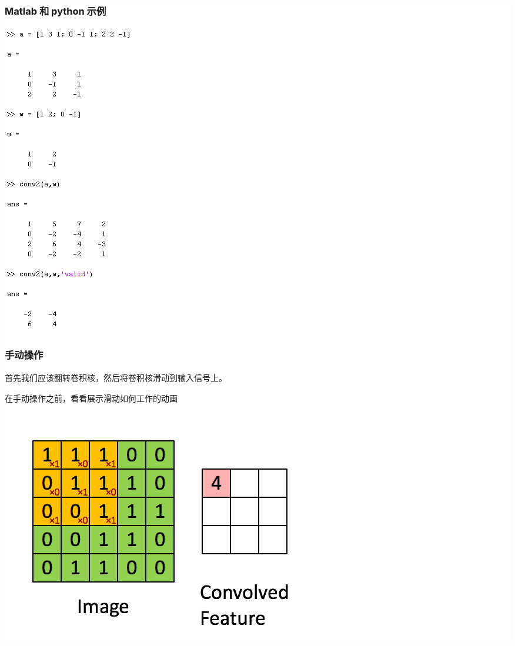 ### Matlab 和 python 示例

![](img/MatlabConv2_Example.png)

### 手动操作

首先我们应该翻转卷积核，然后将卷积核滑动到输入信号上。

在手动操作之前，看看展示滑动如何工作的动画

![](img/Convolution_schematic.gif)

